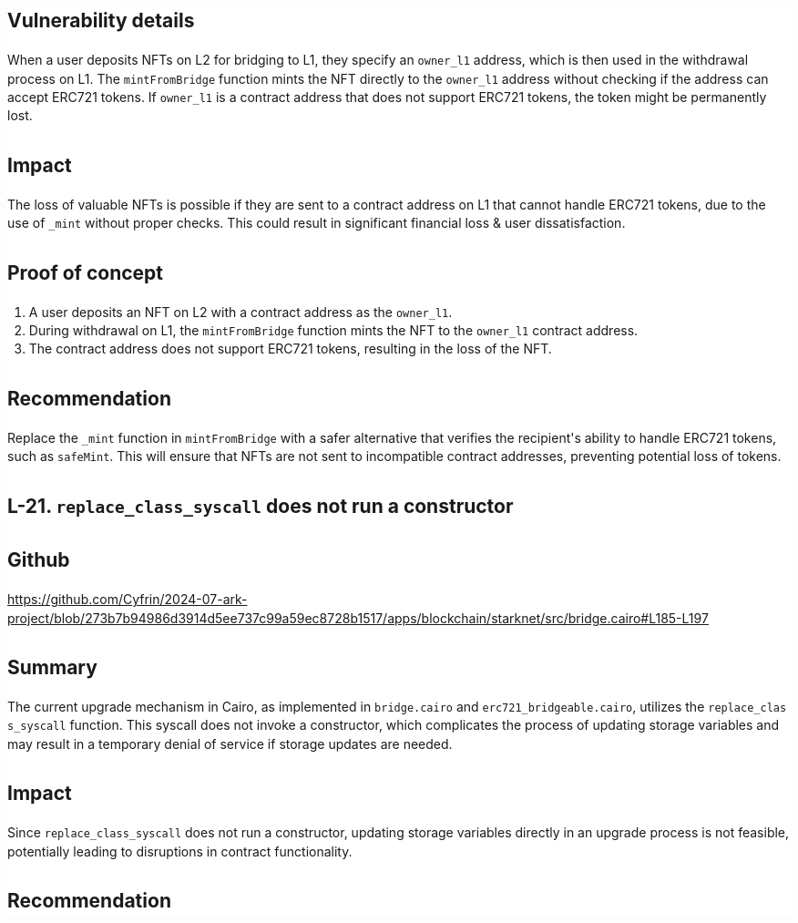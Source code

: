 ## Vulnerability details

When a user deposits NFTs on L2 for bridging to L1, they specify an `owner_l1` address, which is then used in the withdrawal process on L1. The `mintFromBridge` function mints the NFT directly to the `owner_l1` address without checking if the address can accept ERC721 tokens. If `owner_l1` is a contract address that does not support ERC721 tokens, the token might be permanently lost.

## Impact

The loss of valuable NFTs is possible if they are sent to a contract address on L1 that cannot handle ERC721 tokens, due to the use of `_mint` without proper checks. This could result in significant financial loss & user dissatisfaction.

## Proof of concept

1. A user deposits an NFT on L2 with a contract address as the `owner_l1`.
2. During withdrawal on L1, the `mintFromBridge` function mints the NFT to the `owner_l1` contract address.
3. The contract address does not support ERC721 tokens, resulting in the loss of the NFT.

## Recommendation

Replace the `_mint` function in `mintFromBridge` with a safer alternative that verifies the recipient's ability to handle ERC721 tokens, such as `safeMint`. This will ensure that NFTs are not sent to incompatible contract addresses, preventing potential loss of tokens.

## <a id='L-21'></a>L-21. `replace_class_syscall` does not run a constructor            



## Github

<https://github.com/Cyfrin/2024-07-ark-project/blob/273b7b94986d3914d5ee737c99a59ec8728b1517/apps/blockchain/starknet/src/bridge.cairo#L185-L197>

## Summary

The current upgrade mechanism in Cairo, as implemented in `bridge.cairo` and `erc721_bridgeable.cairo`, utilizes the `replace_class_syscall` function. This syscall does not invoke a constructor, which complicates the process of updating storage variables and may result in a temporary denial of service if storage updates are needed.

## Impact

Since `replace_class_syscall` does not run a constructor, updating storage variables directly in an upgrade process is not feasible, potentially leading to disruptions in contract functionality.

## Recommendation
